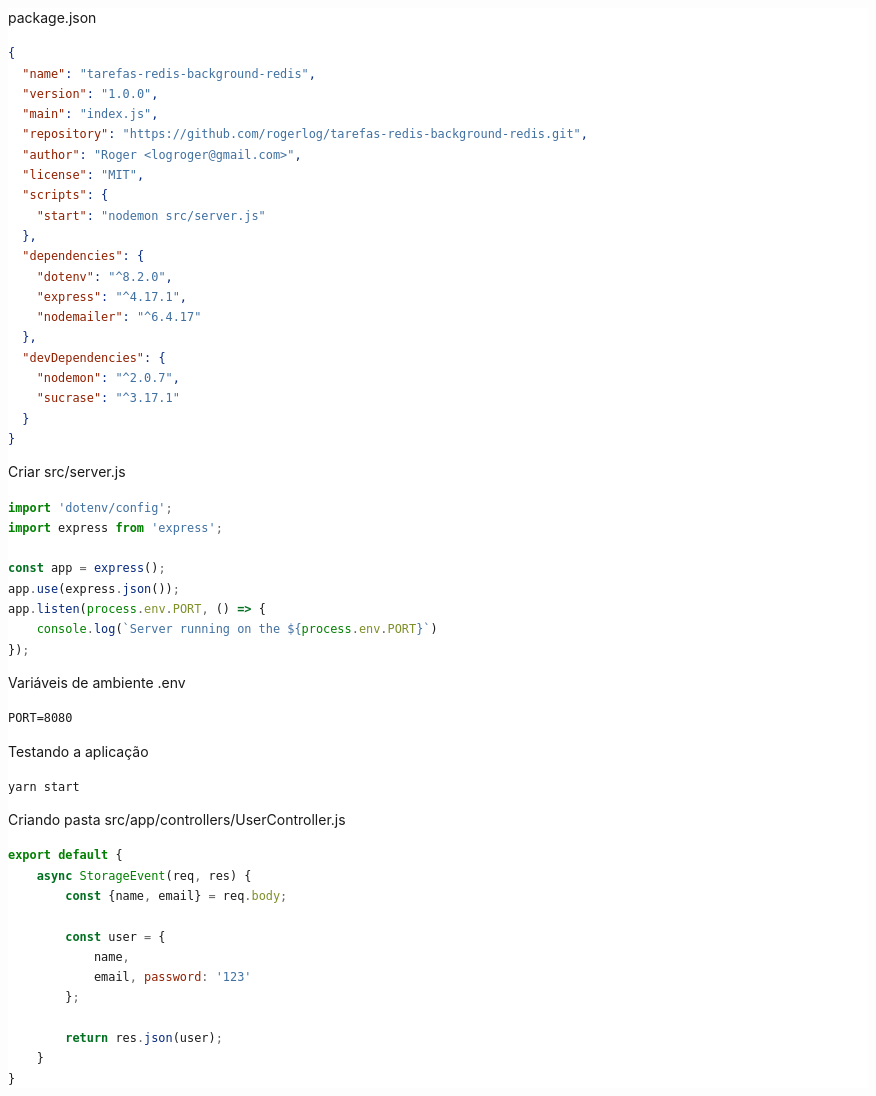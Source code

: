 package.json

```json
{
  "name": "tarefas-redis-background-redis",
  "version": "1.0.0",
  "main": "index.js",
  "repository": "https://github.com/rogerlog/tarefas-redis-background-redis.git",
  "author": "Roger <logroger@gmail.com>",
  "license": "MIT",
  "scripts": {
    "start": "nodemon src/server.js"
  },
  "dependencies": {
    "dotenv": "^8.2.0",
    "express": "^4.17.1",
    "nodemailer": "^6.4.17"
  },
  "devDependencies": {
    "nodemon": "^2.0.7",
    "sucrase": "^3.17.1"
  }
}
```

Criar src/server.js

```js
import 'dotenv/config';
import express from 'express';

const app = express();
app.use(express.json());
app.listen(process.env.PORT, () => {
    console.log(`Server running on the ${process.env.PORT}`)
});
```

Variáveis de ambiente .env

```env
PORT=8080
```

Testando a aplicação

```shell
yarn start
```

Criando pasta src/app/controllers/UserController.js

```js
export default {
    async StorageEvent(req, res) {
        const {name, email} = req.body;

        const user = {
            name,
            email, password: '123'
        };

        return res.json(user);
    }
}
```
